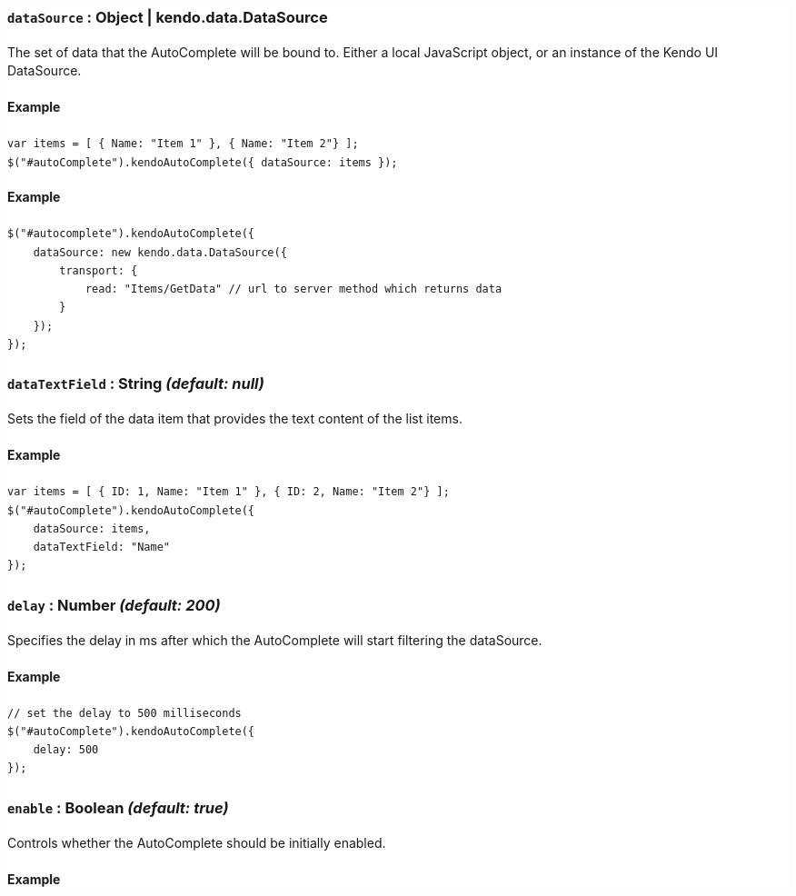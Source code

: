 ### `dataSource` : **Object | kendo.data.DataSource**  

The set of data that the AutoComplete will be bound to.
 Either a local JavaScript object, or an instance of the Kendo UI DataSource.

#### Example



    var items = [ { Name: "Item 1" }, { Name: "Item 2"} ];
    $("#autoComplete").kendoAutoComplete({ dataSource: items });

#### Example



    $("#autocomplete").kendoAutoComplete({
        dataSource: new kendo.data.DataSource({
            transport: {
                read: "Items/GetData" // url to server method which returns data
            }
        });
    });

### `dataTextField` : **String** *(default: null)* 

 Sets the field of the data item that provides the text content of the list items.

#### Example



    var items = [ { ID: 1, Name: "Item 1" }, { ID: 2, Name: "Item 2"} ];
    $("#autoComplete").kendoAutoComplete({
        dataSource: items,
        dataTextField: "Name"
    });

### `delay` : **Number** *(default: 200)* 

 Specifies the delay in ms after which the AutoComplete will start filtering the dataSource.

#### Example



    // set the delay to 500 milliseconds
    $("#autoComplete").kendoAutoComplete({
        delay: 500
    });

### `enable` : **Boolean** *(default: true)* 

 Controls whether the AutoComplete should be initially enabled.

#### Example


